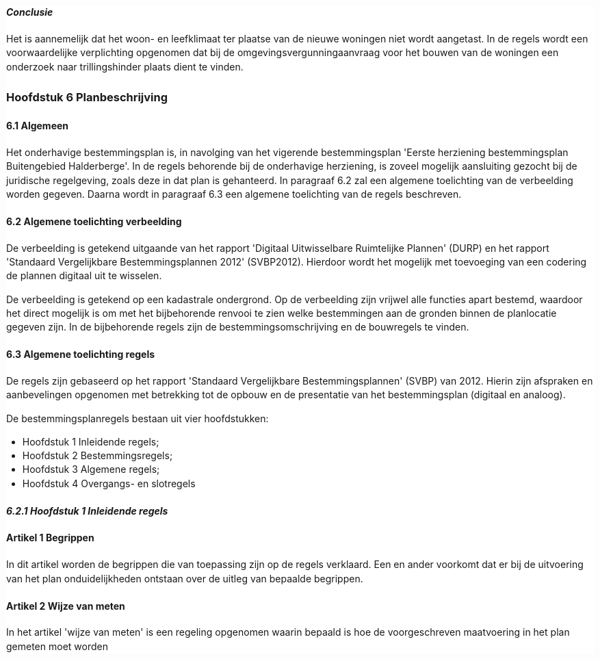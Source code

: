 #### *Conclusie*

Het is aannemelijk dat het woon- en leefklimaat ter plaatse van de nieuwe woningen niet wordt aangetast. In de regels wordt een voorwaardelijke verplichting opgenomen dat bij de omgevingsvergunningaanvraag voor het bouwen van de woningen een onderzoek naar trillingshinder plaats dient te vinden.

### <span id="page-39-0"></span>**Hoofdstuk 6 Planbeschrijving**

#### <span id="page-39-1"></span>**6.1 Algemeen**

Het onderhavige bestemmingsplan is, in navolging van het vigerende bestemmingsplan 'Eerste herziening bestemmingsplan Buitengebied Halderberge'. In de regels behorende bij de onderhavige herziening, is zoveel mogelijk aansluiting gezocht bij de juridische regelgeving, zoals deze in dat plan is gehanteerd. In paragraaf 6.2 zal een algemene toelichting van de verbeelding worden gegeven. Daarna wordt in paragraaf 6.3 een algemene toelichting van de regels beschreven.

#### <span id="page-39-2"></span>**6.2 Algemene toelichting verbeelding**

De verbeelding is getekend uitgaande van het rapport 'Digitaal Uitwisselbare Ruimtelijke Plannen' (DURP) en het rapport 'Standaard Vergelijkbare Bestemmingsplannen 2012' (SVBP2012). Hierdoor wordt het mogelijk met toevoeging van een codering de plannen digitaal uit te wisselen.

De verbeelding is getekend op een kadastrale ondergrond. Op de verbeelding zijn vrijwel alle functies apart bestemd, waardoor het direct mogelijk is om met het bijbehorende renvooi te zien welke bestemmingen aan de gronden binnen de planlocatie gegeven zijn. In de bijbehorende regels zijn de bestemmingsomschrijving en de bouwregels te vinden.

#### <span id="page-39-3"></span>**6.3 Algemene toelichting regels**

De regels zijn gebaseerd op het rapport 'Standaard Vergelijkbare Bestemmingsplannen' (SVBP) van 2012. Hierin zijn afspraken en aanbevelingen opgenomen met betrekking tot de opbouw en de presentatie van het bestemmingsplan (digitaal en analoog).

De bestemmingsplanregels bestaan uit vier hoofdstukken:

- Hoofdstuk 1 Inleidende regels;
- Hoofdstuk 2 Bestemmingsregels;
- Hoofdstuk 3 Algemene regels;
- Hoofdstuk 4 Overgangs- en slotregels

#### *6.2.1 Hoofdstuk 1 Inleidende regels*

#### Artikel 1 Begrippen

In dit artikel worden de begrippen die van toepassing zijn op de regels verklaard. Een en ander voorkomt dat er bij de uitvoering van het plan onduidelijkheden ontstaan over de uitleg van bepaalde begrippen.

#### Artikel 2 Wijze van meten

In het artikel 'wijze van meten' is een regeling opgenomen waarin bepaald is hoe de voorgeschreven maatvoering in het plan gemeten moet worden
